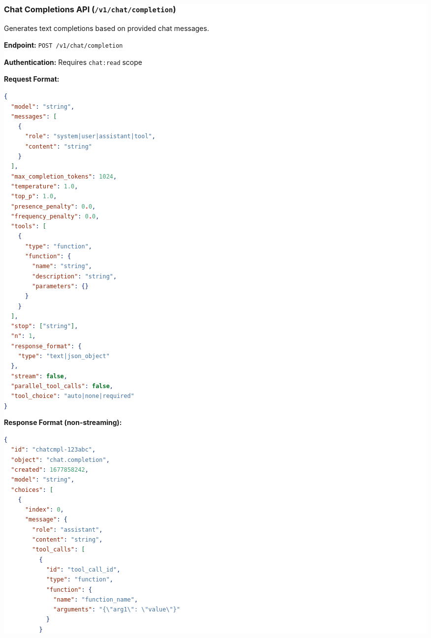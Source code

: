 ### Chat Completions API (`/v1/chat/completion`)

Generates text completions based on provided chat messages.

**Endpoint:** `POST /v1/chat/completion`

**Authentication:** Requires `chat:read` scope

**Request Format:**
```json
{
  "model": "string",
  "messages": [
    {
      "role": "system|user|assistant|tool",
      "content": "string"
    }
  ],
  "max_completion_tokens": 1024,
  "temperature": 1.0,
  "top_p": 1.0,
  "presence_penalty": 0.0,
  "frequency_penalty": 0.0,
  "tools": [
    {
      "type": "function",
      "function": {
        "name": "string",
        "description": "string",
        "parameters": {}
      }
    }
  ],
  "stop": ["string"],
  "n": 1,
  "response_format": {
    "type": "text|json_object"
  },
  "stream": false,
  "parallel_tool_calls": false,
  "tool_choice": "auto|none|required"
}
```

**Response Format (non-streaming):**
```json
{
  "id": "chatcmpl-123abc",
  "object": "chat.completion",
  "created": 1677858242,
  "model": "string",
  "choices": [
    {
      "index": 0,
      "message": {
        "role": "assistant",
        "content": "string",
        "tool_calls": [
          {
            "id": "tool_call_id",
            "type": "function",
            "function": {
              "name": "function_name",
              "arguments": "{\"arg1\": \"value\"}"
            }
          }
```